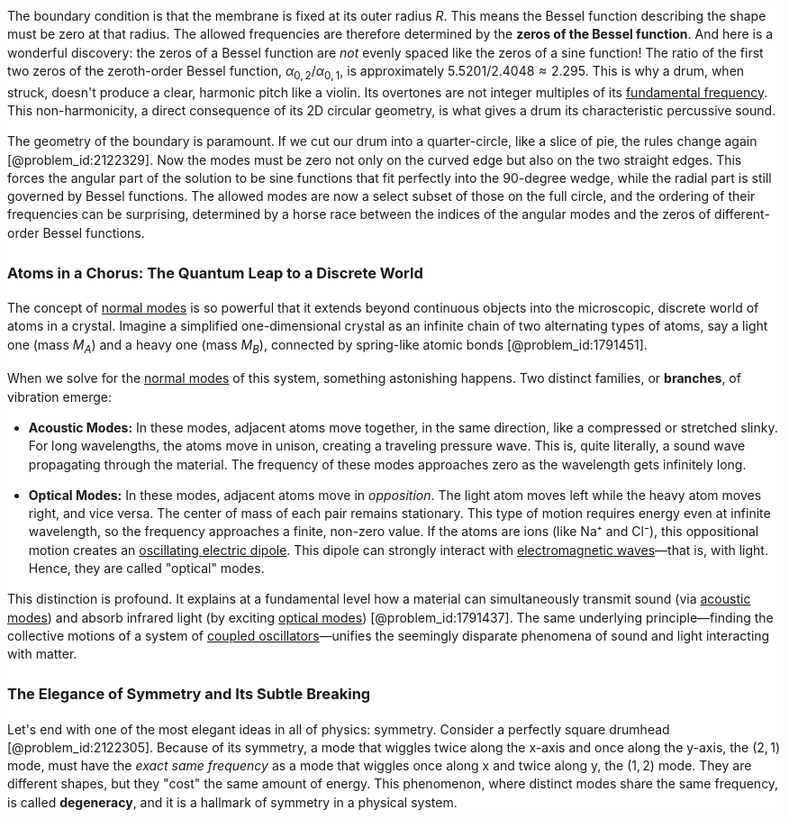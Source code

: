 The boundary condition is that the membrane is fixed at its outer radius $R$. This means the Bessel function describing the shape must be zero at that radius. The allowed frequencies are therefore determined by the **zeros of the Bessel function**. And here is a wonderful discovery: the zeros of a Bessel function are *not* evenly spaced like the zeros of a sine function! The ratio of the first two zeros of the zeroth-order Bessel function, $\alpha_{0,2} / \alpha_{0,1}$, is approximately $5.5201 / 2.4048 \approx 2.295$. This is why a drum, when struck, doesn't produce a clear, harmonic pitch like a violin. Its overtones are not integer multiples of its [fundamental frequency](@article_id:267688). This non-harmonicity, a direct consequence of its 2D circular geometry, is what gives a drum its characteristic percussive sound.

The geometry of the boundary is paramount. If we cut our drum into a quarter-circle, like a slice of pie, the rules change again [@problem_id:2122329]. Now the modes must be zero not only on the curved edge but also on the two straight edges. This forces the angular part of the solution to be sine functions that fit perfectly into the 90-degree wedge, while the radial part is still governed by Bessel functions. The allowed modes are now a select subset of those on the full circle, and the ordering of their frequencies can be surprising, determined by a horse race between the indices of the angular modes and the zeros of different-order Bessel functions.

### Atoms in a Chorus: The Quantum Leap to a Discrete World

The concept of [normal modes](@article_id:139146) is so powerful that it extends beyond continuous objects into the microscopic, discrete world of atoms in a crystal. Imagine a simplified one-dimensional crystal as an infinite chain of two alternating types of atoms, say a light one (mass $M_A$) and a heavy one (mass $M_B$), connected by spring-like atomic bonds [@problem_id:1791451].

When we solve for the [normal modes](@article_id:139146) of this system, something astonishing happens. Two distinct families, or **branches**, of vibration emerge:

*   **Acoustic Modes:** In these modes, adjacent atoms move together, in the same direction, like a compressed or stretched slinky. For long wavelengths, the atoms move in unison, creating a traveling pressure wave. This is, quite literally, a sound wave propagating through the material. The frequency of these modes approaches zero as the wavelength gets infinitely long.

*   **Optical Modes:** In these modes, adjacent atoms move in *opposition*. The light atom moves left while the heavy atom moves right, and vice versa. The center of mass of each pair remains stationary. This type of motion requires energy even at infinite wavelength, so the frequency approaches a finite, non-zero value. If the atoms are ions (like Na⁺ and Cl⁻), this oppositional motion creates an [oscillating electric dipole](@article_id:264259). This dipole can strongly interact with [electromagnetic waves](@article_id:268591)—that is, with light. Hence, they are called "optical" modes.

This distinction is profound. It explains at a fundamental level how a material can simultaneously transmit sound (via [acoustic modes](@article_id:263422)) and absorb infrared light (by exciting [optical modes](@article_id:187549)) [@problem_id:1791437]. The same underlying principle—finding the collective motions of a system of [coupled oscillators](@article_id:145977)—unifies the seemingly disparate phenomena of sound and light interacting with matter.

### The Elegance of Symmetry and Its Subtle Breaking

Let's end with one of the most elegant ideas in all of physics: symmetry. Consider a perfectly square drumhead [@problem_id:2122305]. Because of its symmetry, a mode that wiggles twice along the x-axis and once along the y-axis, the $(2,1)$ mode, must have the *exact same frequency* as a mode that wiggles once along x and twice along y, the $(1,2)$ mode. They are different shapes, but they "cost" the same amount of energy. This phenomenon, where distinct modes share the same frequency, is called **degeneracy**, and it is a hallmark of symmetry in a physical system.
